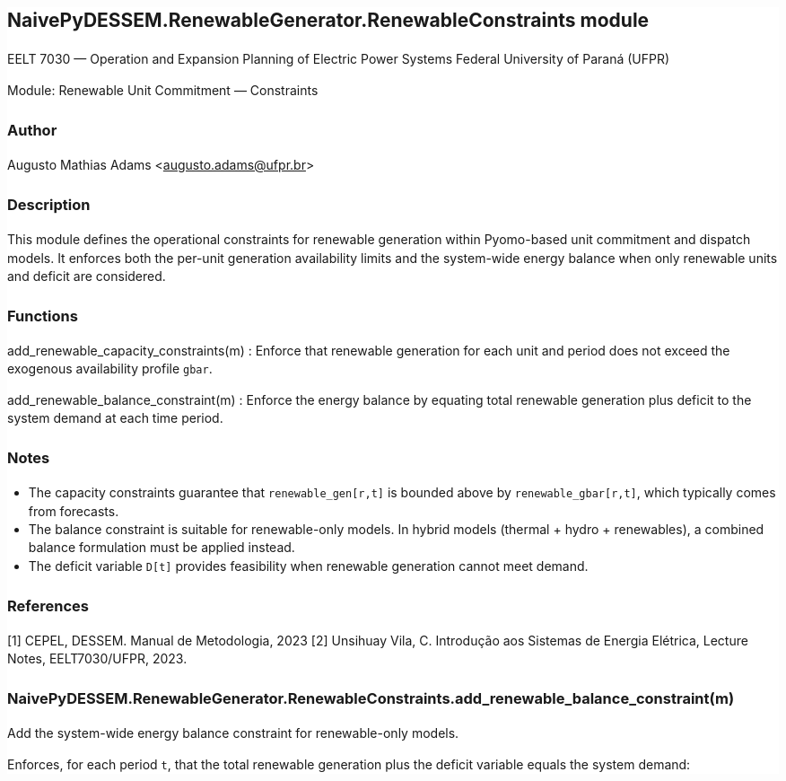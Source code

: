 ## NaivePyDESSEM.RenewableGenerator.RenewableConstraints module

EELT 7030 — Operation and Expansion Planning of Electric Power Systems
Federal University of Paraná (UFPR)

Module: Renewable Unit Commitment — Constraints

### Author

Augusto Mathias Adams <[augusto.adams@ufpr.br](mailto:augusto.adams@ufpr.br)>

### Description

This module defines the operational constraints for renewable generation
within Pyomo-based unit commitment and dispatch models. It enforces both
the per-unit generation availability limits and the system-wide energy
balance when only renewable units and deficit are considered.

### Functions

add_renewable_capacity_constraints(m)
: Enforce that renewable generation for each unit and period does not
  exceed the exogenous availability profile `gbar`.

add_renewable_balance_constraint(m)
: Enforce the energy balance by equating total renewable generation
  plus deficit to the system demand at each time period.

### Notes

- The capacity constraints guarantee that `renewable_gen[r,t]` is bounded
  above by `renewable_gbar[r,t]`, which typically comes from forecasts.
- The balance constraint is suitable for renewable-only models. In hybrid
  models (thermal + hydro + renewables), a combined balance formulation
  must be applied instead.
- The deficit variable `D[t]` provides feasibility when renewable
  generation cannot meet demand.

### References

[1] CEPEL, DESSEM. Manual de Metodologia, 2023
[2] Unsihuay Vila, C. Introdução aos Sistemas de Energia Elétrica, Lecture Notes, EELT7030/UFPR, 2023.

### NaivePyDESSEM.RenewableGenerator.RenewableConstraints.add_renewable_balance_constraint(m)

Add the system-wide energy balance constraint for renewable-only models.

Enforces, for each period `t`, that the total renewable generation
plus the deficit variable equals the system demand:

